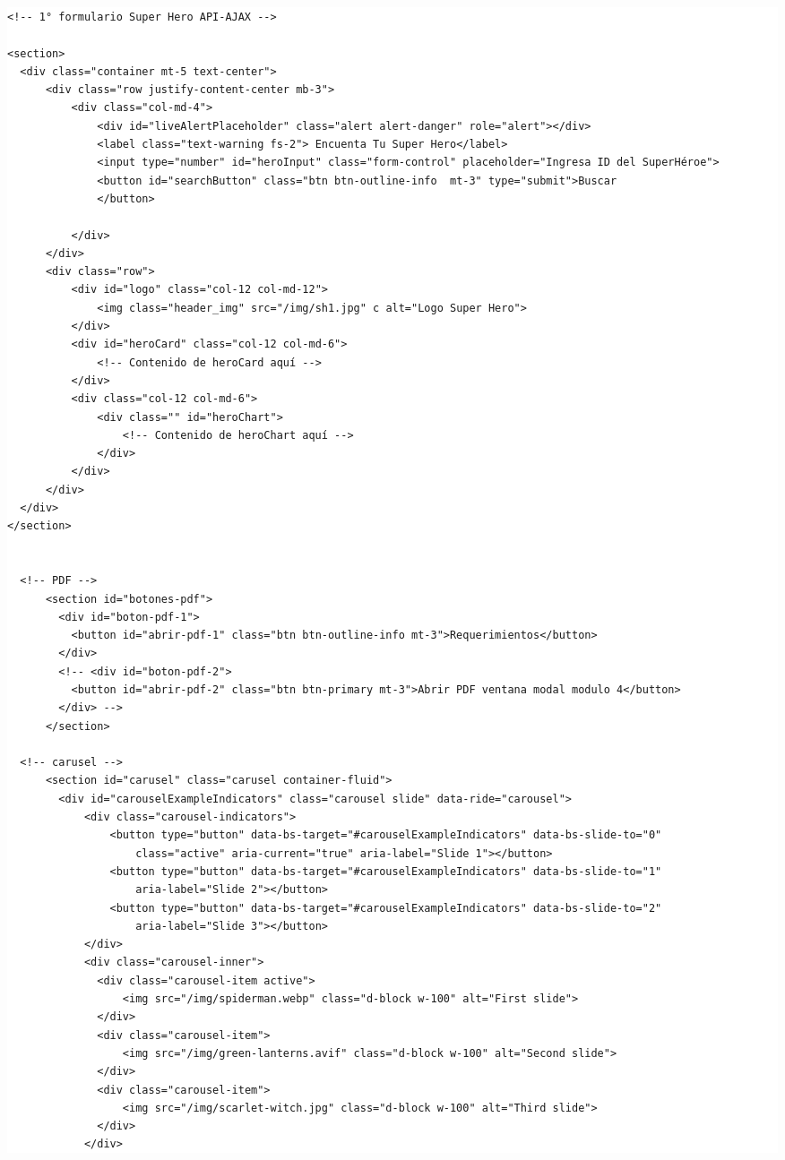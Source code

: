     <!-- 1° formulario Super Hero API-AJAX --> 

    <section>
      <div class="container mt-5 text-center">
          <div class="row justify-content-center mb-3">
              <div class="col-md-4">
                  <div id="liveAlertPlaceholder" class="alert alert-danger" role="alert"></div>
                  <label class="text-warning fs-2"> Encuenta Tu Super Hero</label>                        
                  <input type="number" id="heroInput" class="form-control" placeholder="Ingresa ID del SuperHéroe">
                  <button id="searchButton" class="btn btn-outline-info  mt-3" type="submit">Buscar
                  </button>

              </div>
          </div>
          <div class="row">
              <div id="logo" class="col-12 col-md-12">
                  <img class="header_img" src="/img/sh1.jpg" c alt="Logo Super Hero">
              </div>
              <div id="heroCard" class="col-12 col-md-6">
                  <!-- Contenido de heroCard aquí -->
              </div>
              <div class="col-12 col-md-6">
                  <div class="" id="heroChart">
                      <!-- Contenido de heroChart aquí -->
                  </div>
              </div>
          </div>
      </div>
    </section>
         
      
      <!-- PDF -->
          <section id="botones-pdf">
            <div id="boton-pdf-1">
              <button id="abrir-pdf-1" class="btn btn-outline-info mt-3">Requerimientos</button>
            </div>
            <!-- <div id="boton-pdf-2">
              <button id="abrir-pdf-2" class="btn btn-primary mt-3">Abrir PDF ventana modal modulo 4</button>
            </div> -->
          </section>
      
      <!-- carusel -->
          <section id="carusel" class="carusel container-fluid">
            <div id="carouselExampleIndicators" class="carousel slide" data-ride="carousel">
                <div class="carousel-indicators">
                    <button type="button" data-bs-target="#carouselExampleIndicators" data-bs-slide-to="0"
                        class="active" aria-current="true" aria-label="Slide 1"></button>
                    <button type="button" data-bs-target="#carouselExampleIndicators" data-bs-slide-to="1"
                        aria-label="Slide 2"></button>
                    <button type="button" data-bs-target="#carouselExampleIndicators" data-bs-slide-to="2" 
                        aria-label="Slide 3"></button>
                </div>
                <div class="carousel-inner">
                  <div class="carousel-item active">
                      <img src="/img/spiderman.webp" class="d-block w-100" alt="First slide">
                  </div>
                  <div class="carousel-item">
                      <img src="/img/green-lanterns.avif" class="d-block w-100" alt="Second slide">
                  </div>
                  <div class="carousel-item">
                      <img src="/img/scarlet-witch.jpg" class="d-block w-100" alt="Third slide">
                  </div>
                </div>